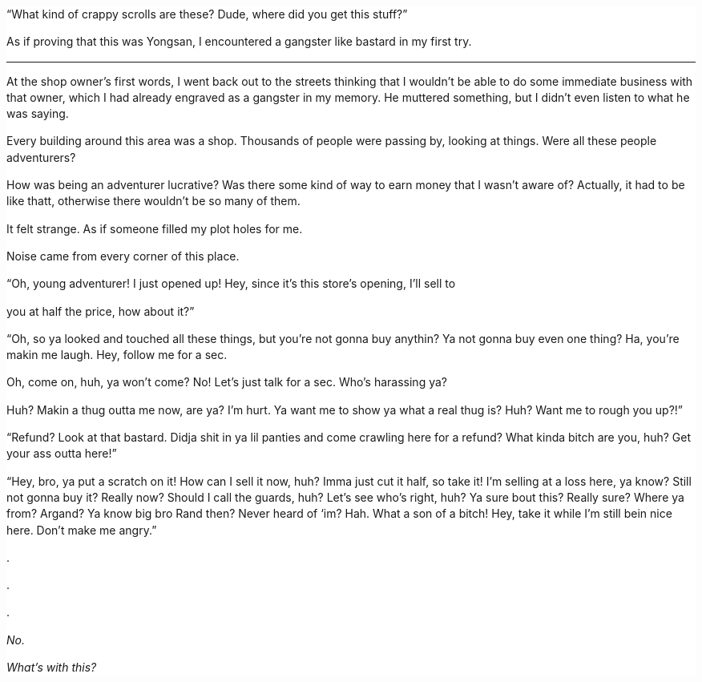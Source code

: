 “What kind of crappy scrolls are these? Dude, where did you get this stuff?”

As if proving that this was Yongsan, I encountered a gangster like bastard in my first
try.



* * *



At the shop owner’s first words, I went back out to the streets thinking that I
wouldn’t be able to do some immediate business with that owner, which I had
already engraved as a gangster in my memory. He muttered something, but I didn’t
even listen to what he was saying.

Every building around this area was a shop. Thousands of people were passing by,
looking at things. Were all these people adventurers?

How was being an adventurer lucrative? Was there some kind of way to earn money
that I wasn’t aware of? Actually, it had to be like thatt, otherwise there wouldn’t be so
many of them.

It felt strange. As if someone filled my plot holes for me.

Noise came from every corner of this place.

“Oh, young adventurer! I just opened up! Hey, since it’s this store’s opening, I’ll sell to

you at half the price, how about it?”

“Oh, so ya looked and touched all these things, but you’re not gonna buy anythin? Ya
not gonna buy even one thing? Ha, you’re makin me laugh. Hey, follow me for a sec.

Oh, come on, huh, ya won’t come? No! Let’s just talk for a sec. Who’s harassing ya?

Huh? Makin a thug outta me now, are ya? I’m hurt. Ya want me to show ya what a
real thug is? Huh? Want me to rough you up?!”

“Refund? Look at that bastard. Didja shit in ya lil panties and come crawling here for
a refund? What kinda bitch are you, huh? Get your ass outta here!”

“Hey, bro, ya put a scratch on it! How can I sell it now, huh? Imma just cut it half, so
take it! I’m selling at a loss here, ya know? Still not gonna buy it? Really now? Should
I call the guards, huh? Let’s see who’s right, huh? Ya sure bout this? Really sure?
Where ya from? Argand? Ya know big bro Rand then? Never heard of ‘im? Hah. What
a son of a bitch! Hey, take it while I’m still bein nice here. Don’t make me angry.”



.



.



.



*No.*

*What’s with this?*
